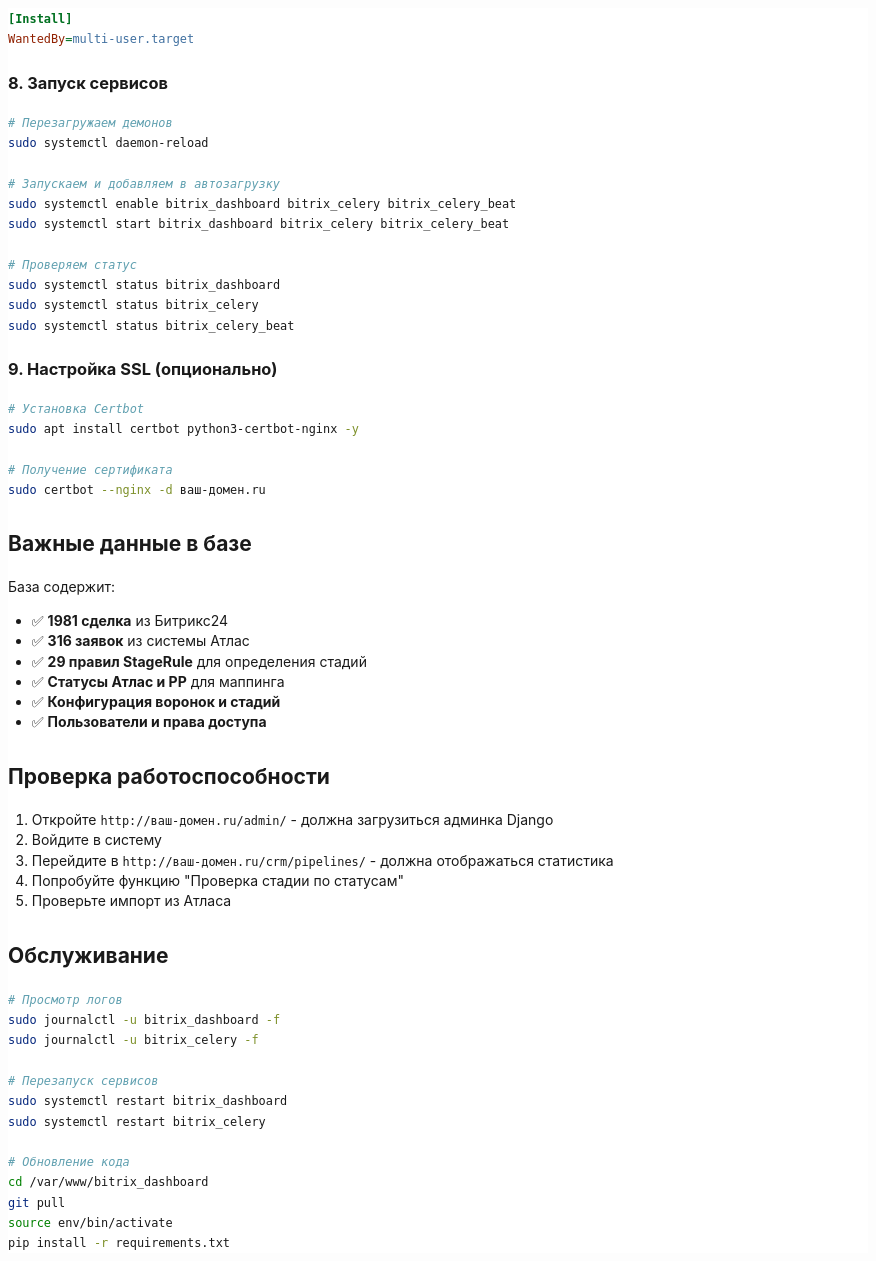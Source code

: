 ```ini
[Install]
WantedBy=multi-user.target
```

### 8. Запуск сервисов

```bash
# Перезагружаем демонов
sudo systemctl daemon-reload

# Запускаем и добавляем в автозагрузку
sudo systemctl enable bitrix_dashboard bitrix_celery bitrix_celery_beat
sudo systemctl start bitrix_dashboard bitrix_celery bitrix_celery_beat

# Проверяем статус
sudo systemctl status bitrix_dashboard
sudo systemctl status bitrix_celery
sudo systemctl status bitrix_celery_beat
```

### 9. Настройка SSL (опционально)

```bash
# Установка Certbot
sudo apt install certbot python3-certbot-nginx -y

# Получение сертификата
sudo certbot --nginx -d ваш-домен.ru
```

## Важные данные в базе

База содержит:
- ✅ **1981 сделка** из Битрикс24
- ✅ **316 заявок** из системы Атлас
- ✅ **29 правил StageRule** для определения стадий
- ✅ **Статусы Атлас и РР** для маппинга
- ✅ **Конфигурация воронок и стадий**
- ✅ **Пользователи и права доступа**

## Проверка работоспособности

1. Откройте `http://ваш-домен.ru/admin/` - должна загрузиться админка Django
2. Войдите в систему
3. Перейдите в `http://ваш-домен.ru/crm/pipelines/` - должна отображаться статистика
4. Попробуйте функцию "Проверка стадии по статусам"
5. Проверьте импорт из Атласа

## Обслуживание

```bash
# Просмотр логов
sudo journalctl -u bitrix_dashboard -f
sudo journalctl -u bitrix_celery -f

# Перезапуск сервисов
sudo systemctl restart bitrix_dashboard
sudo systemctl restart bitrix_celery

# Обновление кода
cd /var/www/bitrix_dashboard
git pull
source env/bin/activate
pip install -r requirements.txt
```